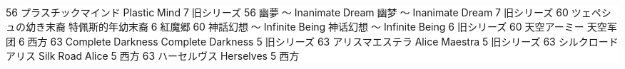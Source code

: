 <tr>
<td>56</td>
<td>プラスチックマインド</td>
<td>Plastic Mind</td>
<td>7</td>
<td>旧シリーズ
</td></tr>
<tr>
<td>56</td>
<td>幽夢 ～ Inanimate Dream</td>
<td>幽梦 ～ Inanimate Dream</td>
<td>7</td>
<td>旧シリーズ
</td></tr>
<tr>
<td>60</td>
<td>ツェペシュの幼き末裔</td>
<td>特佩斯的年幼末裔</td>
<td>6</td>
<td>紅魔郷
</td></tr>
<tr>
<td>60</td>
<td>神話幻想 ～ Infinite Being</td>
<td>神话幻想 ～ Infinite Being</td>
<td>6</td>
<td>旧シリーズ
</td></tr>
<tr style="background:#FBB">
<td>60</td>
<td>天空アーミー</td>
<td>天空军团</td>
<td>6</td>
<td>西方
</td></tr>
<tr>
<td>63</td>
<td>Complete Darkness</td>
<td>Complete Darkness</td>
<td>5</td>
<td>旧シリーズ
</td></tr>
<tr>
<td>63</td>
<td>アリスマエステラ</td>
<td>Alice Maestra</td>
<td>5</td>
<td>旧シリーズ
</td></tr>
<tr>
<td>63</td>
<td>シルクロードアリス</td>
<td>Silk Road Alice</td>
<td>5</td>
<td>西方
</td></tr>
<tr style="background:#FBB">
<td>63</td>
<td>ハーセルヴス</td>
<td>Herselves</td>
<td>5</td>
<td>西方
</td></tr>
<tr>